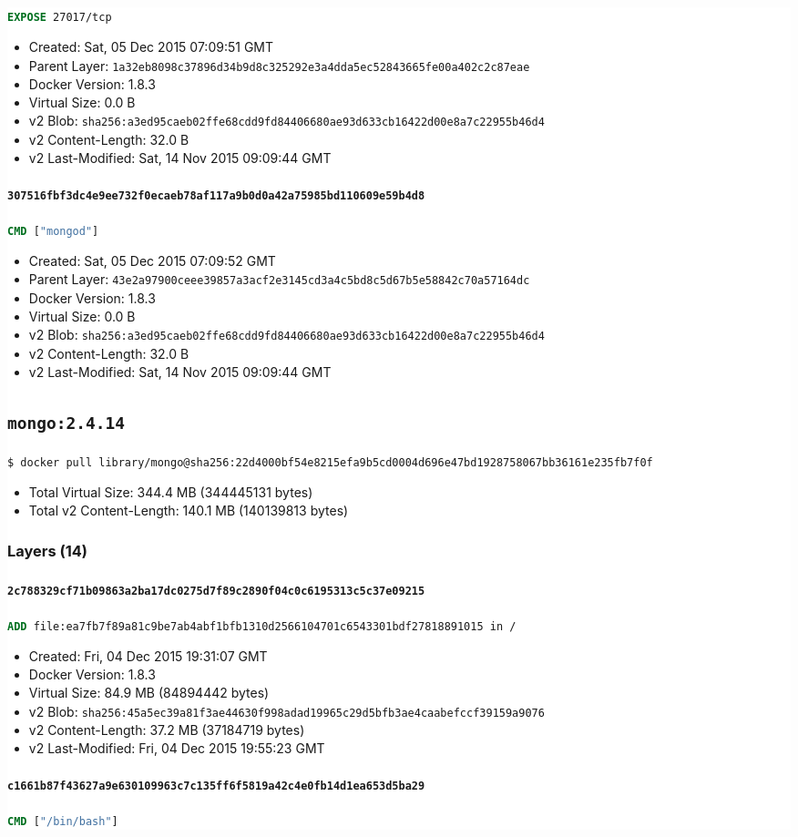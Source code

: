 ```dockerfile
EXPOSE 27017/tcp
```

-	Created: Sat, 05 Dec 2015 07:09:51 GMT
-	Parent Layer: `1a32eb8098c37896d34b9d8c325292e3a4dda5ec52843665fe00a402c2c87eae`
-	Docker Version: 1.8.3
-	Virtual Size: 0.0 B
-	v2 Blob: `sha256:a3ed95caeb02ffe68cdd9fd84406680ae93d633cb16422d00e8a7c22955b46d4`
-	v2 Content-Length: 32.0 B
-	v2 Last-Modified: Sat, 14 Nov 2015 09:09:44 GMT

#### `307516fbf3dc4e9ee732f0ecaeb78af117a9b0d0a42a75985bd110609e59b4d8`

```dockerfile
CMD ["mongod"]
```

-	Created: Sat, 05 Dec 2015 07:09:52 GMT
-	Parent Layer: `43e2a97900ceee39857a3acf2e3145cd3a4c5bd8c5d67b5e58842c70a57164dc`
-	Docker Version: 1.8.3
-	Virtual Size: 0.0 B
-	v2 Blob: `sha256:a3ed95caeb02ffe68cdd9fd84406680ae93d633cb16422d00e8a7c22955b46d4`
-	v2 Content-Length: 32.0 B
-	v2 Last-Modified: Sat, 14 Nov 2015 09:09:44 GMT

## `mongo:2.4.14`

```console
$ docker pull library/mongo@sha256:22d4000bf54e8215efa9b5cd0004d696e47bd1928758067bb36161e235fb7f0f
```

-	Total Virtual Size: 344.4 MB (344445131 bytes)
-	Total v2 Content-Length: 140.1 MB (140139813 bytes)

### Layers (14)

#### `2c788329cf71b09863a2ba17dc0275d7f89c2890f04c0c6195313c5c37e09215`

```dockerfile
ADD file:ea7fb7f89a81c9be7ab4abf1bfb1310d2566104701c6543301bdf27818891015 in /
```

-	Created: Fri, 04 Dec 2015 19:31:07 GMT
-	Docker Version: 1.8.3
-	Virtual Size: 84.9 MB (84894442 bytes)
-	v2 Blob: `sha256:45a5ec39a81f3ae44630f998adad19965c29d5bfb3ae4caabefccf39159a9076`
-	v2 Content-Length: 37.2 MB (37184719 bytes)
-	v2 Last-Modified: Fri, 04 Dec 2015 19:55:23 GMT

#### `c1661b87f43627a9e630109963c7c135ff6f5819a42c4e0fb14d1ea653d5ba29`

```dockerfile
CMD ["/bin/bash"]
```
